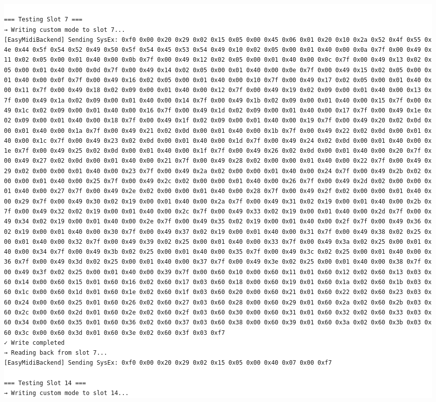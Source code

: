 ```

=== Testing Slot 7 ===
→ Writing custom mode to slot 7...
[EasyMidiBackend] Sending SysEx: 0xf0 0x00 0x20 0x29 0x02 0x15 0x05 0x00 0x45 0x06 0x01 0x20 0x10 0x2a 0x52 0x4f 0x55 0x4e 0x44 0x5f 0x54 0x52 0x49 0x50 0x5f 0x54 0x45 0x53 0x54 0x49 0x10 0x02 0x05 0x00 0x01 0x40 0x00 0x0a 0x7f 0x00 0x49 0x11 0x02 0x05 0x00 0x01 0x40 0x00 0x0b 0x7f 0x00 0x49 0x12 0x02 0x05 0x00 0x01 0x40 0x00 0x0c 0x7f 0x00 0x49 0x13 0x02 0x05 0x00 0x01 0x40 0x00 0x0d 0x7f 0x00 0x49 0x14 0x02 0x05 0x00 0x01 0x40 0x00 0x0e 0x7f 0x00 0x49 0x15 0x02 0x05 0x00 0x01 0x40 0x00 0x0f 0x7f 0x00 0x49 0x16 0x02 0x05 0x00 0x01 0x40 0x00 0x10 0x7f 0x00 0x49 0x17 0x02 0x05 0x00 0x01 0x40 0x00 0x11 0x7f 0x00 0x49 0x18 0x02 0x09 0x00 0x01 0x40 0x00 0x12 0x7f 0x00 0x49 0x19 0x02 0x09 0x00 0x01 0x40 0x00 0x13 0x7f 0x00 0x49 0x1a 0x02 0x09 0x00 0x01 0x40 0x00 0x14 0x7f 0x00 0x49 0x1b 0x02 0x09 0x00 0x01 0x40 0x00 0x15 0x7f 0x00 0x49 0x1c 0x02 0x09 0x00 0x01 0x40 0x00 0x16 0x7f 0x00 0x49 0x1d 0x02 0x09 0x00 0x01 0x40 0x00 0x17 0x7f 0x00 0x49 0x1e 0x02 0x09 0x00 0x01 0x40 0x00 0x18 0x7f 0x00 0x49 0x1f 0x02 0x09 0x00 0x01 0x40 0x00 0x19 0x7f 0x00 0x49 0x20 0x02 0x0d 0x00 0x01 0x40 0x00 0x1a 0x7f 0x00 0x49 0x21 0x02 0x0d 0x00 0x01 0x40 0x00 0x1b 0x7f 0x00 0x49 0x22 0x02 0x0d 0x00 0x01 0x40 0x00 0x1c 0x7f 0x00 0x49 0x23 0x02 0x0d 0x00 0x01 0x40 0x00 0x1d 0x7f 0x00 0x49 0x24 0x02 0x0d 0x00 0x01 0x40 0x00 0x1e 0x7f 0x00 0x49 0x25 0x02 0x0d 0x00 0x01 0x40 0x00 0x1f 0x7f 0x00 0x49 0x26 0x02 0x0d 0x00 0x01 0x40 0x00 0x20 0x7f 0x00 0x49 0x27 0x02 0x0d 0x00 0x01 0x40 0x00 0x21 0x7f 0x00 0x49 0x28 0x02 0x00 0x00 0x01 0x40 0x00 0x22 0x7f 0x00 0x49 0x29 0x02 0x00 0x00 0x01 0x40 0x00 0x23 0x7f 0x00 0x49 0x2a 0x02 0x00 0x00 0x01 0x40 0x00 0x24 0x7f 0x00 0x49 0x2b 0x02 0x00 0x00 0x01 0x40 0x00 0x25 0x7f 0x00 0x49 0x2c 0x02 0x00 0x00 0x01 0x40 0x00 0x26 0x7f 0x00 0x49 0x2d 0x02 0x00 0x00 0x01 0x40 0x00 0x27 0x7f 0x00 0x49 0x2e 0x02 0x00 0x00 0x01 0x40 0x00 0x28 0x7f 0x00 0x49 0x2f 0x02 0x00 0x00 0x01 0x40 0x00 0x29 0x7f 0x00 0x49 0x30 0x02 0x19 0x00 0x01 0x40 0x00 0x2a 0x7f 0x00 0x49 0x31 0x02 0x19 0x00 0x01 0x40 0x00 0x2b 0x7f 0x00 0x49 0x32 0x02 0x19 0x00 0x01 0x40 0x00 0x2c 0x7f 0x00 0x49 0x33 0x02 0x19 0x00 0x01 0x40 0x00 0x2d 0x7f 0x00 0x49 0x34 0x02 0x19 0x00 0x01 0x40 0x00 0x2e 0x7f 0x00 0x49 0x35 0x02 0x19 0x00 0x01 0x40 0x00 0x2f 0x7f 0x00 0x49 0x36 0x02 0x19 0x00 0x01 0x40 0x00 0x30 0x7f 0x00 0x49 0x37 0x02 0x19 0x00 0x01 0x40 0x00 0x31 0x7f 0x00 0x49 0x38 0x02 0x25 0x00 0x01 0x40 0x00 0x32 0x7f 0x00 0x49 0x39 0x02 0x25 0x00 0x01 0x40 0x00 0x33 0x7f 0x00 0x49 0x3a 0x02 0x25 0x00 0x01 0x40 0x00 0x34 0x7f 0x00 0x49 0x3b 0x02 0x25 0x00 0x01 0x40 0x00 0x35 0x7f 0x00 0x49 0x3c 0x02 0x25 0x00 0x01 0x40 0x00 0x36 0x7f 0x00 0x49 0x3d 0x02 0x25 0x00 0x01 0x40 0x00 0x37 0x7f 0x00 0x49 0x3e 0x02 0x25 0x00 0x01 0x40 0x00 0x38 0x7f 0x00 0x49 0x3f 0x02 0x25 0x00 0x01 0x40 0x00 0x39 0x7f 0x00 0x60 0x10 0x00 0x60 0x11 0x01 0x60 0x12 0x02 0x60 0x13 0x03 0x60 0x14 0x00 0x60 0x15 0x01 0x60 0x16 0x02 0x60 0x17 0x03 0x60 0x18 0x00 0x60 0x19 0x01 0x60 0x1a 0x02 0x60 0x1b 0x03 0x60 0x1c 0x00 0x60 0x1d 0x01 0x60 0x1e 0x02 0x60 0x1f 0x03 0x60 0x20 0x00 0x60 0x21 0x01 0x60 0x22 0x02 0x60 0x23 0x03 0x60 0x24 0x00 0x60 0x25 0x01 0x60 0x26 0x02 0x60 0x27 0x03 0x60 0x28 0x00 0x60 0x29 0x01 0x60 0x2a 0x02 0x60 0x2b 0x03 0x60 0x2c 0x00 0x60 0x2d 0x01 0x60 0x2e 0x02 0x60 0x2f 0x03 0x60 0x30 0x00 0x60 0x31 0x01 0x60 0x32 0x02 0x60 0x33 0x03 0x60 0x34 0x00 0x60 0x35 0x01 0x60 0x36 0x02 0x60 0x37 0x03 0x60 0x38 0x00 0x60 0x39 0x01 0x60 0x3a 0x02 0x60 0x3b 0x03 0x60 0x3c 0x00 0x60 0x3d 0x01 0x60 0x3e 0x02 0x60 0x3f 0x03 0xf7
✓ Write completed
→ Reading back from slot 7...
[EasyMidiBackend] Sending SysEx: 0xf0 0x00 0x20 0x29 0x02 0x15 0x05 0x00 0x40 0x07 0x00 0xf7

=== Testing Slot 14 ===
→ Writing custom mode to slot 14...
```